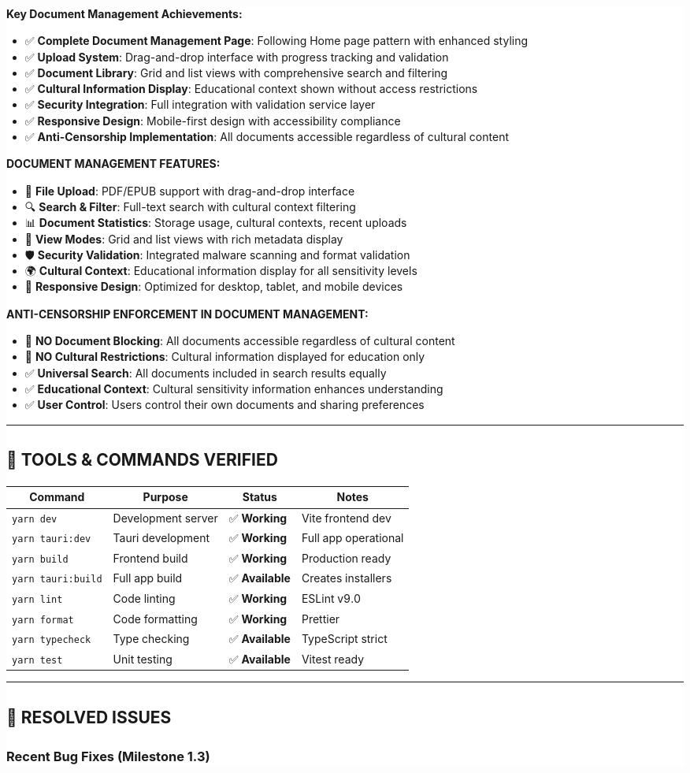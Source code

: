 **Key Document Management Achievements:**

- ✅ **Complete Document Management Page**: Following Home page pattern with enhanced styling
- ✅ **Upload System**: Drag-and-drop interface with progress tracking and validation
- ✅ **Document Library**: Grid and list views with comprehensive search and filtering
- ✅ **Cultural Information Display**: Educational context shown without access restrictions
- ✅ **Security Integration**: Full integration with validation service layer
- ✅ **Responsive Design**: Mobile-first design with accessibility compliance
- ✅ **Anti-Censorship Implementation**: All documents accessible regardless of cultural content

**DOCUMENT MANAGEMENT FEATURES:**

- 📁 **File Upload**: PDF/EPUB support with drag-and-drop interface
- 🔍 **Search & Filter**: Full-text search with cultural context filtering
- 📊 **Document Statistics**: Storage usage, cultural contexts, recent uploads
- 🎨 **View Modes**: Grid and list views with rich metadata display
- 🛡️ **Security Validation**: Integrated malware scanning and format validation
- 🌍 **Cultural Context**: Educational information display for all sensitivity levels
- 📱 **Responsive Design**: Optimized for desktop, tablet, and mobile devices

**ANTI-CENSORSHIP ENFORCEMENT IN DOCUMENT MANAGEMENT:**

- 🚫 **NO Document Blocking**: All documents accessible regardless of cultural content
- 🚫 **NO Cultural Restrictions**: Cultural information displayed for education only
- ✅ **Universal Search**: All documents included in search results equally
- ✅ **Educational Context**: Cultural sensitivity information enhances understanding
- ✅ **User Control**: Users control their own documents and sharing preferences

---

## 🔧 **TOOLS & COMMANDS VERIFIED**

| Command            | Purpose            | Status           | Notes                |
| ------------------ | ------------------ | ---------------- | -------------------- |
| `yarn dev`         | Development server | ✅ **Working**   | Vite frontend dev    |
| `yarn tauri:dev`   | Tauri development  | ✅ **Working**   | Full app operational |
| `yarn build`       | Frontend build     | ✅ **Working**   | Production ready     |
| `yarn tauri:build` | Full app build     | ✅ **Available** | Creates installers   |
| `yarn lint`        | Code linting       | ✅ **Working**   | ESLint v9.0          |
| `yarn format`      | Code formatting    | ✅ **Working**   | Prettier             |
| `yarn typecheck`   | Type checking      | ✅ **Available** | TypeScript strict    |
| `yarn test`        | Unit testing       | ✅ **Available** | Vitest ready         |

---

## 🐛 **RESOLVED ISSUES**

### **Recent Bug Fixes (Milestone 1.3)**

